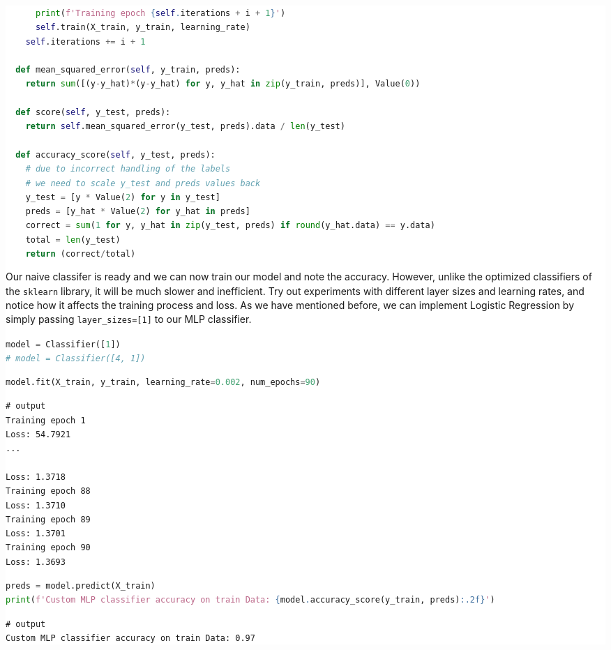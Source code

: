 ```python
      print(f'Training epoch {self.iterations + i + 1}')
      self.train(X_train, y_train, learning_rate)
    self.iterations += i + 1

  def mean_squared_error(self, y_train, preds):
    return sum([(y-y_hat)*(y-y_hat) for y, y_hat in zip(y_train, preds)], Value(0))

  def score(self, y_test, preds):
    return self.mean_squared_error(y_test, preds).data / len(y_test)

  def accuracy_score(self, y_test, preds):
    # due to incorrect handling of the labels
    # we need to scale y_test and preds values back
    y_test = [y * Value(2) for y in y_test]
    preds = [y_hat * Value(2) for y_hat in preds]
    correct = sum(1 for y, y_hat in zip(y_test, preds) if round(y_hat.data) == y.data)
    total = len(y_test)
    return (correct/total)
```

Our naive classifer is ready and we can now train our model and note the accuracy. However, unlike the optimized classifiers of the `sklearn` library, it will be much slower and inefficient. Try out experiments with different layer sizes and learning rates, and notice how it affects the training process and loss. As we have mentioned before, we can implement Logistic Regression by simply passing `layer_sizes=[1]` to our MLP classifier.


```python
model = Classifier([1])
# model = Classifier([4, 1])
```


```python
model.fit(X_train, y_train, learning_rate=0.002, num_epochs=90)
```
    # output
    Training epoch 1
    Loss: 54.7921
    ...
   
    Loss: 1.3718
    Training epoch 88
    Loss: 1.3710
    Training epoch 89
    Loss: 1.3701
    Training epoch 90
    Loss: 1.3693
    


```python
preds = model.predict(X_train)
print(f'Custom MLP classifier accuracy on train Data: {model.accuracy_score(y_train, preds):.2f}')
```
    # output
    Custom MLP classifier accuracy on train Data: 0.97
    